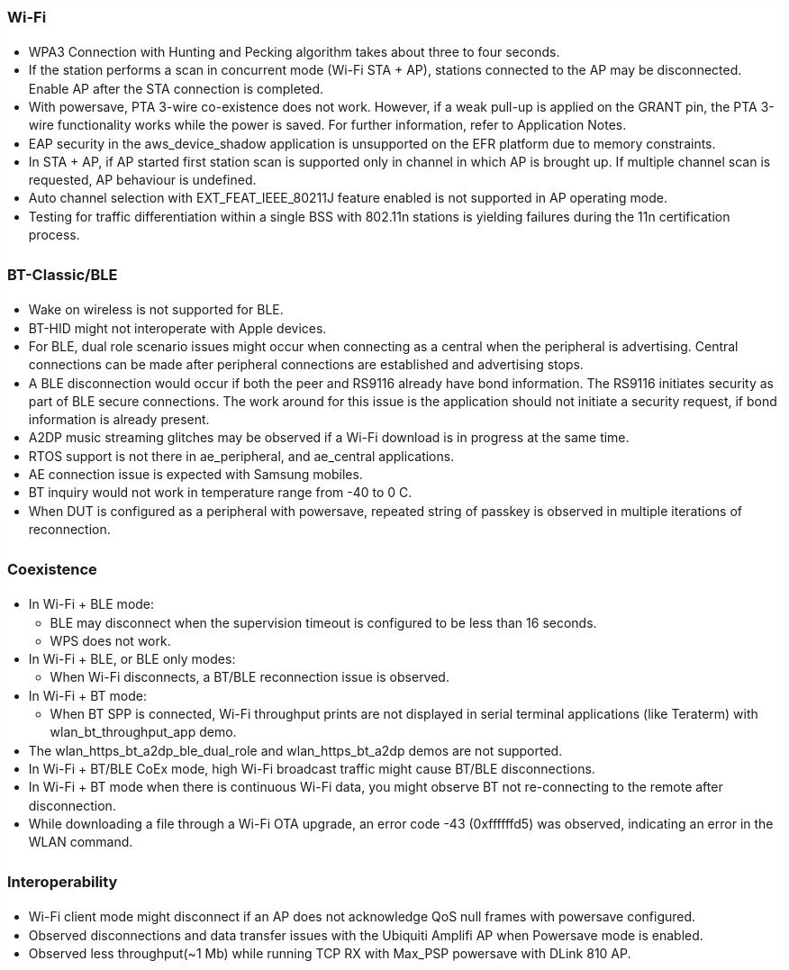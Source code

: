 ### Wi-Fi
  - WPA3 Connection with Hunting and Pecking algorithm takes about three to four seconds.
  - If the station performs a scan in concurrent mode (Wi-Fi STA + AP), stations connected to the AP may be disconnected. Enable AP after the STA connection is completed.
  - With powersave, PTA 3-wire co-existence does not work. However, if a weak pull-up is applied on the GRANT pin, the PTA 3-wire functionality works while the power is saved. For further information, refer to Application Notes.
  - EAP security in the aws_device_shadow application is unsupported on the EFR platform due to memory constraints.
  - In STA + AP, if AP started first station scan is supported only in channel in which AP is brought up. If multiple channel scan is requested, AP behaviour is undefined.
  - Auto channel selection with EXT_FEAT_IEEE_80211J feature enabled is not supported in AP operating mode.
  - Testing for traffic differentiation within a single BSS with 802.11n stations is yielding failures during the 11n certification process.

### BT-Classic/BLE
  - Wake on wireless is not supported for BLE.
  - BT-HID might not interoperate with Apple devices.
  - For BLE, dual role scenario issues might occur when connecting as a central when the peripheral is advertising. Central connections can be made after peripheral connections are established and advertising stops.
  - A BLE disconnection would occur if both the peer and RS9116 already have bond information. The RS9116 initiates security as part of BLE secure connections. The work around for this issue is the application should not initiate a security request, if bond information is already present.
  - A2DP music streaming glitches may be observed if a Wi-Fi download is in progress at the same time.
  - RTOS support is not there in ae_peripheral, and ae_central applications.
  - AE connection issue is expected with Samsung mobiles.
  - BT inquiry would not work in temperature range from -40 to 0 C.
  - When DUT is configured as a peripheral with powersave, repeated string of passkey is observed in multiple iterations of reconnection.

### Coexistence
  - In Wi-Fi + BLE mode:
    - BLE may disconnect when the supervision timeout is configured to be less than 16 seconds.
    - WPS does not work.
  - In Wi-Fi + BLE, or BLE only modes:
    - When Wi-Fi disconnects, a BT/BLE reconnection issue is observed.
  - In Wi-Fi + BT mode:
    - When BT SPP is connected, Wi-Fi throughput prints are not displayed in serial terminal applications (like Teraterm) with wlan_bt_throughput_app demo.
  - The wlan_https_bt_a2dp_ble_dual_role and wlan_https_bt_a2dp demos are not supported.
  - In Wi-Fi + BT/BLE CoEx mode, high Wi-Fi broadcast traffic might cause BT/BLE disconnections.
  - In Wi-Fi + BT mode when there is continuous Wi-Fi data, you might observe BT not re-connecting to the remote after disconnection.
  - While downloading a file through a Wi-Fi OTA upgrade, an error code -43 (0xffffffd5) was observed, indicating an error in the WLAN command.

### Interoperability
  - Wi-Fi client mode might disconnect if an AP does not acknowledge QoS null frames with powersave configured.
  - Observed disconnections and data transfer issues with the Ubiquiti Amplifi AP when Powersave mode is enabled.
  - Observed less throughput(~1 Mb) while running TCP RX with Max_PSP powersave with DLink 810 AP.
